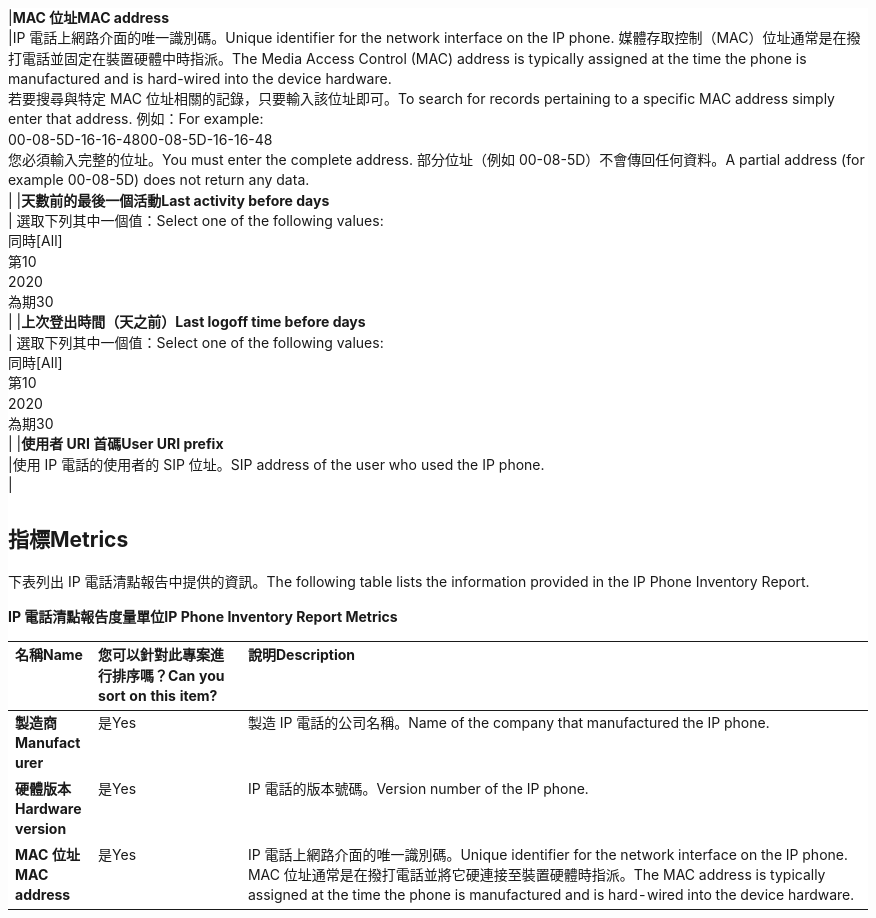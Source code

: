 |<span data-ttu-id="d8a86-178">**MAC 位址**</span><span class="sxs-lookup"><span data-stu-id="d8a86-178">**MAC address**</span></span> <br/> |<span data-ttu-id="d8a86-179">IP 電話上網路介面的唯一識別碼。</span><span class="sxs-lookup"><span data-stu-id="d8a86-179">Unique identifier for the network interface on the IP phone.</span></span> <span data-ttu-id="d8a86-180">媒體存取控制（MAC）位址通常是在撥打電話並固定在裝置硬體中時指派。</span><span class="sxs-lookup"><span data-stu-id="d8a86-180">The Media Access Control (MAC) address is typically assigned at the time the phone is manufactured and is hard-wired into the device hardware.</span></span>  <br/> <span data-ttu-id="d8a86-181">若要搜尋與特定 MAC 位址相關的記錄，只要輸入該位址即可。</span><span class="sxs-lookup"><span data-stu-id="d8a86-181">To search for records pertaining to a specific MAC address simply enter that address.</span></span> <span data-ttu-id="d8a86-182">例如：</span><span class="sxs-lookup"><span data-stu-id="d8a86-182">For example:</span></span>  <br/> <span data-ttu-id="d8a86-183">00-08-5D-16-16-48</span><span class="sxs-lookup"><span data-stu-id="d8a86-183">00-08-5D-16-16-48</span></span>  <br/> <span data-ttu-id="d8a86-184">您必須輸入完整的位址。</span><span class="sxs-lookup"><span data-stu-id="d8a86-184">You must enter the complete address.</span></span> <span data-ttu-id="d8a86-185">部分位址（例如 00-08-5D）不會傳回任何資料。</span><span class="sxs-lookup"><span data-stu-id="d8a86-185">A partial address (for example 00-08-5D) does not return any data.</span></span>  <br/> |
|<span data-ttu-id="d8a86-186">**天數前的最後一個活動**</span><span class="sxs-lookup"><span data-stu-id="d8a86-186">**Last activity before days**</span></span> <br/> | <span data-ttu-id="d8a86-187">選取下列其中一個值：</span><span class="sxs-lookup"><span data-stu-id="d8a86-187">Select one of the following values:</span></span> <br/>  <span data-ttu-id="d8a86-188">同時</span><span class="sxs-lookup"><span data-stu-id="d8a86-188">[All]</span></span> <br/>  <span data-ttu-id="d8a86-189">第</span><span class="sxs-lookup"><span data-stu-id="d8a86-189">10</span></span> <br/>  <span data-ttu-id="d8a86-190">20</span><span class="sxs-lookup"><span data-stu-id="d8a86-190">20</span></span> <br/>  <span data-ttu-id="d8a86-191">為期</span><span class="sxs-lookup"><span data-stu-id="d8a86-191">30</span></span> <br/> |
|<span data-ttu-id="d8a86-192">**上次登出時間（天之前）**</span><span class="sxs-lookup"><span data-stu-id="d8a86-192">**Last logoff time before days**</span></span> <br/> | <span data-ttu-id="d8a86-193">選取下列其中一個值：</span><span class="sxs-lookup"><span data-stu-id="d8a86-193">Select one of the following values:</span></span> <br/>  <span data-ttu-id="d8a86-194">同時</span><span class="sxs-lookup"><span data-stu-id="d8a86-194">[All]</span></span> <br/>  <span data-ttu-id="d8a86-195">第</span><span class="sxs-lookup"><span data-stu-id="d8a86-195">10</span></span> <br/>  <span data-ttu-id="d8a86-196">20</span><span class="sxs-lookup"><span data-stu-id="d8a86-196">20</span></span> <br/>  <span data-ttu-id="d8a86-197">為期</span><span class="sxs-lookup"><span data-stu-id="d8a86-197">30</span></span> <br/> |
|<span data-ttu-id="d8a86-198">**使用者 URI 首碼**</span><span class="sxs-lookup"><span data-stu-id="d8a86-198">**User URI prefix**</span></span> <br/> |<span data-ttu-id="d8a86-199">使用 IP 電話的使用者的 SIP 位址。</span><span class="sxs-lookup"><span data-stu-id="d8a86-199">SIP address of the user who used the IP phone.</span></span>  <br/> |
   
## <a name="metrics"></a><span data-ttu-id="d8a86-200">指標</span><span class="sxs-lookup"><span data-stu-id="d8a86-200">Metrics</span></span>

<span data-ttu-id="d8a86-201">下表列出 IP 電話清點報告中提供的資訊。</span><span class="sxs-lookup"><span data-stu-id="d8a86-201">The following table lists the information provided in the IP Phone Inventory Report.</span></span>
  
<span data-ttu-id="d8a86-202">**IP 電話清點報告度量單位**</span><span class="sxs-lookup"><span data-stu-id="d8a86-202">**IP Phone Inventory Report Metrics**</span></span>

|<span data-ttu-id="d8a86-203">**名稱**</span><span class="sxs-lookup"><span data-stu-id="d8a86-203">**Name**</span></span>|<span data-ttu-id="d8a86-204">**您可以針對此專案進行排序嗎？**</span><span class="sxs-lookup"><span data-stu-id="d8a86-204">**Can you sort on this item?**</span></span>|<span data-ttu-id="d8a86-205">**說明**</span><span class="sxs-lookup"><span data-stu-id="d8a86-205">**Description**</span></span>|
|:-----|:-----|:-----|
|<span data-ttu-id="d8a86-206">**製造商**</span><span class="sxs-lookup"><span data-stu-id="d8a86-206">**Manufacturer**</span></span> <br/> |<span data-ttu-id="d8a86-207">是</span><span class="sxs-lookup"><span data-stu-id="d8a86-207">Yes</span></span>  <br/> |<span data-ttu-id="d8a86-208">製造 IP 電話的公司名稱。</span><span class="sxs-lookup"><span data-stu-id="d8a86-208">Name of the company that manufactured the IP phone.</span></span>  <br/> |
|<span data-ttu-id="d8a86-209">**硬體版本**</span><span class="sxs-lookup"><span data-stu-id="d8a86-209">**Hardware version**</span></span> <br/> |<span data-ttu-id="d8a86-210">是</span><span class="sxs-lookup"><span data-stu-id="d8a86-210">Yes</span></span>  <br/> |<span data-ttu-id="d8a86-211">IP 電話的版本號碼。</span><span class="sxs-lookup"><span data-stu-id="d8a86-211">Version number of the IP phone.</span></span>  <br/> |
|<span data-ttu-id="d8a86-212">**MAC 位址**</span><span class="sxs-lookup"><span data-stu-id="d8a86-212">**MAC address**</span></span> <br/> |<span data-ttu-id="d8a86-213">是</span><span class="sxs-lookup"><span data-stu-id="d8a86-213">Yes</span></span>  <br/> |<span data-ttu-id="d8a86-214">IP 電話上網路介面的唯一識別碼。</span><span class="sxs-lookup"><span data-stu-id="d8a86-214">Unique identifier for the network interface on the IP phone.</span></span> <span data-ttu-id="d8a86-215">MAC 位址通常是在撥打電話並將它硬連接至裝置硬體時指派。</span><span class="sxs-lookup"><span data-stu-id="d8a86-215">The MAC address is typically assigned at the time the phone is manufactured and is hard-wired into the device hardware.</span></span>  <br/> |